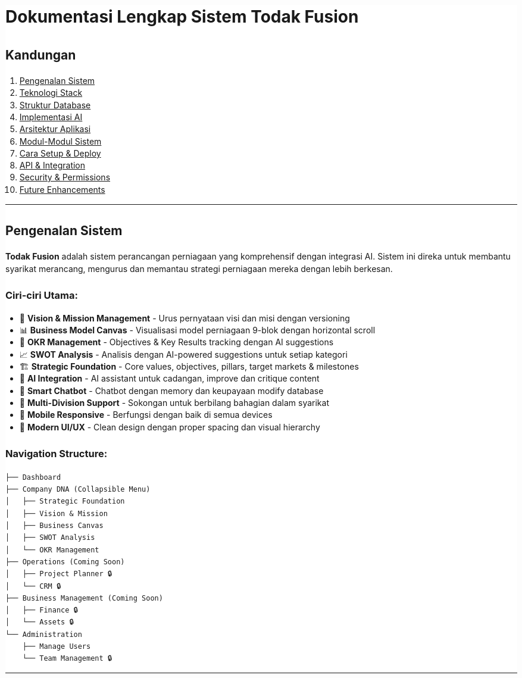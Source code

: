 # Dokumentasi Lengkap Sistem Todak Fusion

## Kandungan

1. [Pengenalan Sistem](#pengenalan-sistem)
2. [Teknologi Stack](#teknologi-stack)
3. [Struktur Database](#struktur-database)
4. [Implementasi AI](#implementasi-ai)
5. [Arsitektur Aplikasi](#arsitektur-aplikasi)
6. [Modul-Modul Sistem](#modul-modul-sistem)
7. [Cara Setup & Deploy](#cara-setup--deploy)
8. [API & Integration](#api--integration)
9. [Security & Permissions](#security--permissions)
10. [Future Enhancements](#future-enhancements)

---

## Pengenalan Sistem

**Todak Fusion** adalah sistem perancangan perniagaan yang komprehensif dengan integrasi AI. Sistem ini direka untuk membantu syarikat merancang, mengurus dan memantau strategi perniagaan mereka dengan lebih berkesan.

### Ciri-ciri Utama:
- 🎯 **Vision & Mission Management** - Urus pernyataan visi dan misi dengan versioning
- 📊 **Business Model Canvas** - Visualisasi model perniagaan 9-blok dengan horizontal scroll
- 🎯 **OKR Management** - Objectives & Key Results tracking dengan AI suggestions
- 📈 **SWOT Analysis** - Analisis dengan AI-powered suggestions untuk setiap kategori
- 🏗️ **Strategic Foundation** - Core values, objectives, pillars, target markets & milestones
- 🤖 **AI Integration** - AI assistant untuk cadangan, improve dan critique content
- 💬 **Smart Chatbot** - Chatbot dengan memory dan keupayaan modify database
- 🏢 **Multi-Division Support** - Sokongan untuk berbilang bahagian dalam syarikat
- 📱 **Mobile Responsive** - Berfungsi dengan baik di semua devices
- 🎨 **Modern UI/UX** - Clean design dengan proper spacing dan visual hierarchy

### Navigation Structure:
```
├── Dashboard
├── Company DNA (Collapsible Menu)
│   ├── Strategic Foundation
│   ├── Vision & Mission
│   ├── Business Canvas
│   ├── SWOT Analysis
│   └── OKR Management
├── Operations (Coming Soon)
│   ├── Project Planner 🔒
│   └── CRM 🔒
├── Business Management (Coming Soon)
│   ├── Finance 🔒
│   └── Assets 🔒
└── Administration
    ├── Manage Users
    └── Team Management 🔒
```

---